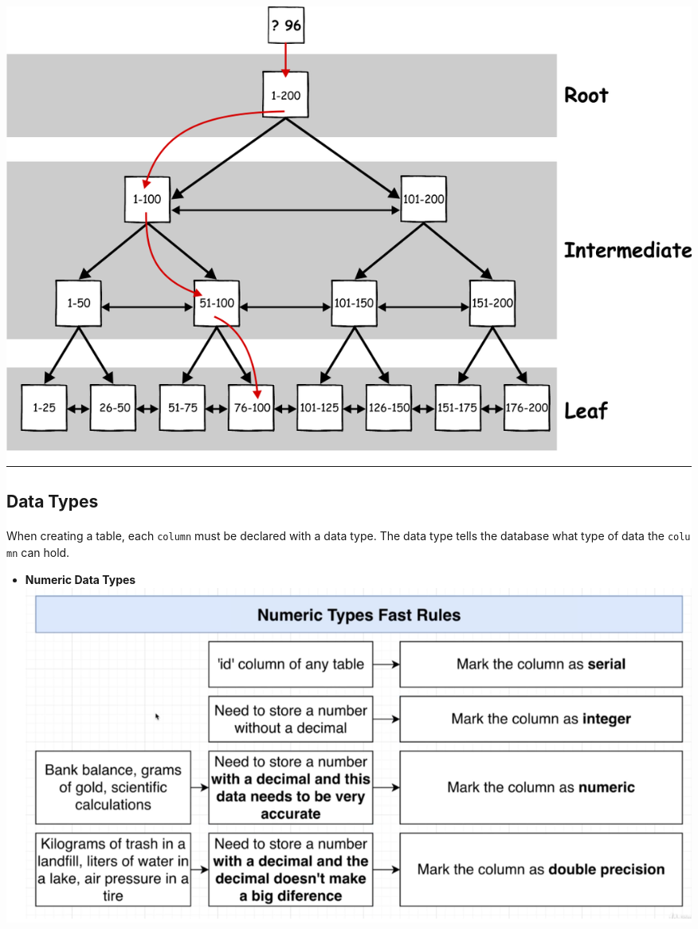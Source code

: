   ![indexing](./img/indexing.png)

---

## Data Types

When creating a table, each `column` must be declared with a data type. The data type tells the database what type of data the `column` can hold.

- **Numeric Data Types**
  ![numeric data types](./img/data-types-1.png)
